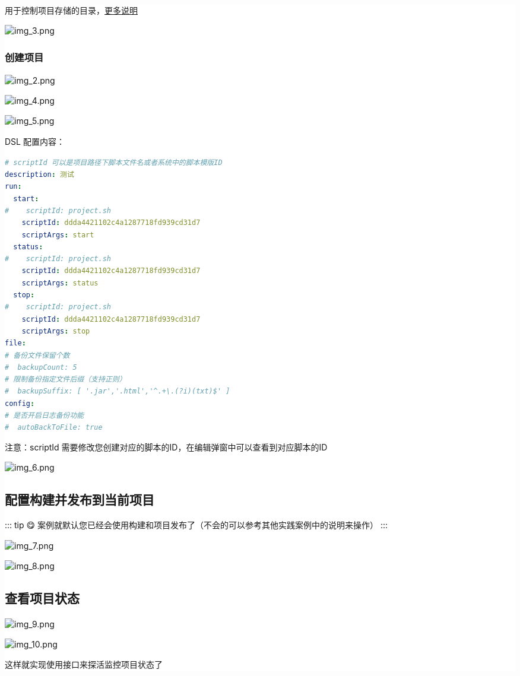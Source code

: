 用于控制项目存储的目录，[更多说明](/pages/0b946a/)

![img_3.png](/images/tutorial/dsl_curl_java/img_3.png)

### 创建项目

![img_2.png](/images/tutorial/dsl_curl_java/img_2.png)

![img_4.png](/images/tutorial/dsl_curl_java/img_4.png)

![img_5.png](/images/tutorial/dsl_curl_java/img_5.png)

DSL 配置内容：

```yaml
# scriptId 可以是项目路径下脚本文件名或者系统中的脚本模版ID
description: 测试
run:
  start:
#    scriptId: project.sh
    scriptId: ddda4421102c4a1287718fd939cd31d7
    scriptArgs: start
  status:
#    scriptId: project.sh
    scriptId: ddda4421102c4a1287718fd939cd31d7
    scriptArgs: status
  stop:
#    scriptId: project.sh
    scriptId: ddda4421102c4a1287718fd939cd31d7
    scriptArgs: stop
file:
# 备份文件保留个数
#  backupCount: 5
# 限制备份指定文件后缀（支持正则）
#  backupSuffix: [ '.jar','.html','^.+\.(?i)(txt)$' ]
config:
# 是否开启日志备份功能
#  autoBackToFile: true

```

注意：scriptId 需要修改您创建对应的脚本的ID，在编辑弹窗中可以查看到对应脚本的ID

![img_6.png](/images/tutorial/dsl_curl_java/img_6.png)

## 配置构建并发布到当前项目

::: tip 😋
案例就默认您已经会使用构建和项目发布了（不会的可以参考其他实践案例中的说明来操作）
:::

![img_7.png](/images/tutorial/dsl_curl_java/img_7.png)

![img_8.png](/images/tutorial/dsl_curl_java/img_8.png)

## 查看项目状态

![img_9.png](/images/tutorial/dsl_curl_java/img_9.png)

![img_10.png](/images/tutorial/dsl_curl_java/img_10.png)

这样就实现使用接口来探活监控项目状态了




